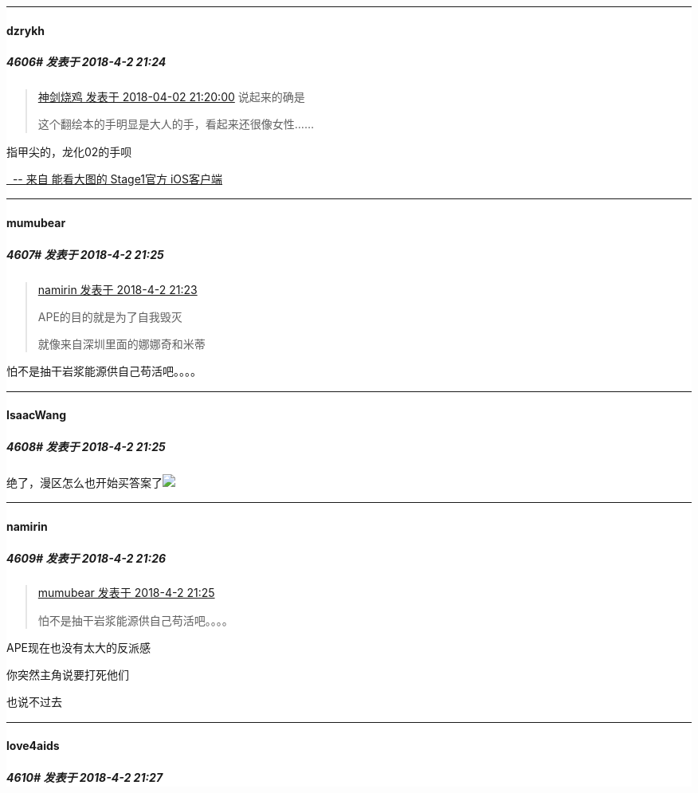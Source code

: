 
*****

####  dzrykh  
##### 4606#       发表于 2018-4-2 21:24


<blockquote><a href="httphttps://bbs.saraba1st.com/2b/forum.php?mod=redirect&amp;goto=findpost&amp;pid=39072133&amp;ptid=1594613" target="_blank">神剑烧鸡 发表于 2018-04-02 21:20:00</a>
说起来的确是

这个翻绘本的手明显是大人的手，看起来还很像女性……</blockquote>指甲尖的，龙化02的手呗

[  -- 来自 能看大图的 Stage1官方 iOS客户端](https://itunes.apple.com/fi/app/saraba1st/id1221237470?mt=8)


*****

####  mumubear  
##### 4607#       发表于 2018-4-2 21:25


<blockquote><a href="httphttps://bbs.saraba1st.com/2b/forum.php?mod=redirect&amp;goto=findpost&amp;pid=39072169&amp;ptid=1594613" target="_blank">namirin 发表于 2018-4-2 21:23</a>

APE的目的就是为了自我毁灭

就像来自深圳里面的娜娜奇和米蒂</blockquote>
怕不是抽干岩浆能源供自己苟活吧。。。。


*****

####  IsaacWang  
##### 4608#       发表于 2018-4-2 21:25


绝了，漫区怎么也开始买答案了<img src="https://static.saraba1st.com/image/smiley/face2017/001.png" referrerpolicy="no-referrer">


*****

####  namirin  
##### 4609#       发表于 2018-4-2 21:26


<blockquote><a href="httphttps://bbs.saraba1st.com/2b/forum.php?mod=redirect&amp;goto=findpost&amp;pid=39072196&amp;ptid=1594613" target="_blank">mumubear 发表于 2018-4-2 21:25</a>

怕不是抽干岩浆能源供自己苟活吧。。。。</blockquote>
APE现在也没有太大的反派感

你突然主角说要打死他们

也说不过去


*****

####  love4aids  
##### 4610#       发表于 2018-4-2 21:27
